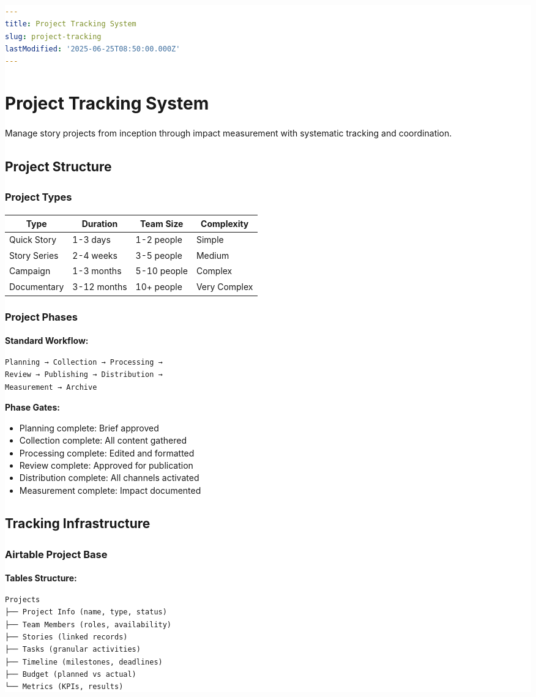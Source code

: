 ```yaml
---
title: Project Tracking System
slug: project-tracking
lastModified: '2025-06-25T08:50:00.000Z'
---
```


# Project Tracking System

Manage story projects from inception through impact measurement with systematic tracking and coordination.

## Project Structure

### Project Types

| Type | Duration | Team Size | Complexity |
|------|----------|-----------|------------|
| Quick Story | 1-3 days | 1-2 people | Simple |
| Story Series | 2-4 weeks | 3-5 people | Medium |
| Campaign | 1-3 months | 5-10 people | Complex |
| Documentary | 3-12 months | 10+ people | Very Complex |

### Project Phases

**Standard Workflow:**
```
Planning → Collection → Processing → 
Review → Publishing → Distribution → 
Measurement → Archive
```

**Phase Gates:**
- Planning complete: Brief approved
- Collection complete: All content gathered
- Processing complete: Edited and formatted
- Review complete: Approved for publication
- Distribution complete: All channels activated
- Measurement complete: Impact documented

## Tracking Infrastructure

### Airtable Project Base

**Tables Structure:**
```
Projects
├── Project Info (name, type, status)
├── Team Members (roles, availability)
├── Stories (linked records)
├── Tasks (granular activities)
├── Timeline (milestones, deadlines)
├── Budget (planned vs actual)
└── Metrics (KPIs, results)
```
